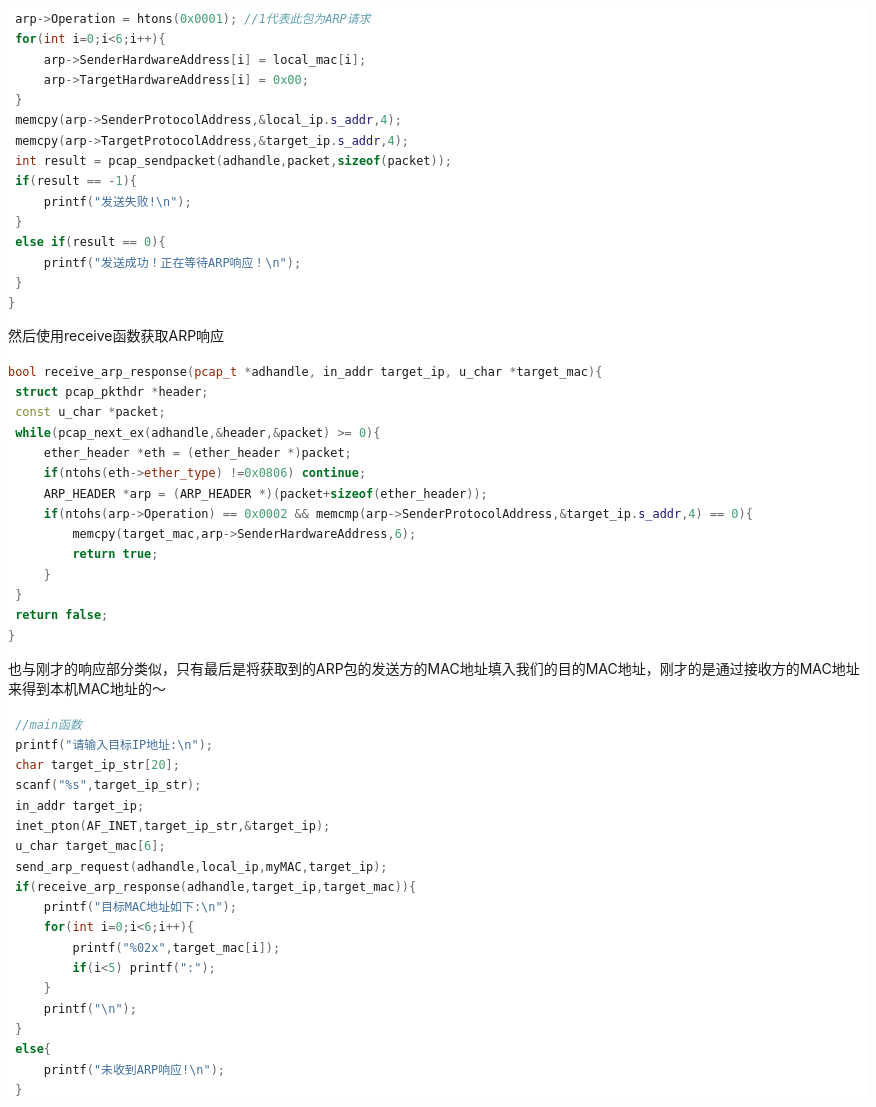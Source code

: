   ```cpp
   	arp->Operation = htons(0x0001); //1代表此包为ARP请求
   	for(int i=0;i<6;i++){
   		arp->SenderHardwareAddress[i] = local_mac[i];
   		arp->TargetHardwareAddress[i] = 0x00;
   	}
   	memcpy(arp->SenderProtocolAddress,&local_ip.s_addr,4);
   	memcpy(arp->TargetProtocolAddress,&target_ip.s_addr,4);
   	int result = pcap_sendpacket(adhandle,packet,sizeof(packet));
   	if(result == -1){
   		printf("发送失败!\n");
   	}
   	else if(result == 0){
   		printf("发送成功！正在等待ARP响应！\n");
   	}
   }
   ```

   然后使用receive函数获取ARP响应

   ```cpp
   bool receive_arp_response(pcap_t *adhandle, in_addr target_ip, u_char *target_mac){
   	struct pcap_pkthdr *header;
   	const u_char *packet;
   	while(pcap_next_ex(adhandle,&header,&packet) >= 0){
   		ether_header *eth = (ether_header *)packet;
   		if(ntohs(eth->ether_type) !=0x0806) continue;
   		ARP_HEADER *arp = (ARP_HEADER *)(packet+sizeof(ether_header));
   		if(ntohs(arp->Operation) == 0x0002 && memcmp(arp->SenderProtocolAddress,&target_ip.s_addr,4) == 0){
   			memcpy(target_mac,arp->SenderHardwareAddress,6);
   			return true;
   		}
   	}
   	return false;
   }
   ```

   也与刚才的响应部分类似，只有最后是将获取到的ARP包的发送方的MAC地址填入我们的目的MAC地址，刚才的是通过接收方的MAC地址来得到本机MAC地址的～

   ```cpp
   	//main函数
   	printf("请输入目标IP地址:\n");
   	char target_ip_str[20];
   	scanf("%s",target_ip_str);
   	in_addr target_ip;
   	inet_pton(AF_INET,target_ip_str,&target_ip);
   	u_char target_mac[6];
   	send_arp_request(adhandle,local_ip,myMAC,target_ip);
   	if(receive_arp_response(adhandle,target_ip,target_mac)){
   		printf("目标MAC地址如下:\n");
   		for(int i=0;i<6;i++){
   			printf("%02x",target_mac[i]);
   			if(i<5) printf(":");
   		}
   		printf("\n");
   	}
   	else{
   		printf("未收到ARP响应!\n");
   	}
   ```
